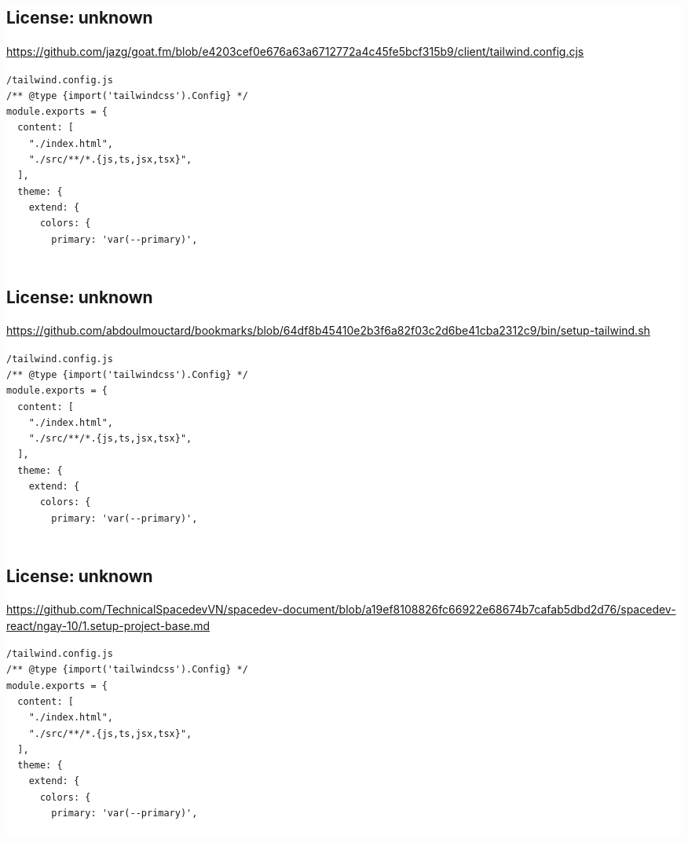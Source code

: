
## License: unknown
https://github.com/jazg/goat.fm/blob/e4203cef0e676a63a6712772a4c45fe5bcf315b9/client/tailwind.config.cjs

```
/tailwind.config.js
/** @type {import('tailwindcss').Config} */
module.exports = {
  content: [
    "./index.html",
    "./src/**/*.{js,ts,jsx,tsx}",
  ],
  theme: {
    extend: {
      colors: {
        primary: 'var(--primary)',
        
```


## License: unknown
https://github.com/abdoulmouctard/bookmarks/blob/64df8b45410e2b3f6a82f03c2d6be41cba2312c9/bin/setup-tailwind.sh

```
/tailwind.config.js
/** @type {import('tailwindcss').Config} */
module.exports = {
  content: [
    "./index.html",
    "./src/**/*.{js,ts,jsx,tsx}",
  ],
  theme: {
    extend: {
      colors: {
        primary: 'var(--primary)',
        
```


## License: unknown
https://github.com/TechnicalSpacedevVN/spacedev-document/blob/a19ef8108826fc66922e68674b7cafab5dbd2d76/spacedev-react/ngay-10/1.setup-project-base.md

```
/tailwind.config.js
/** @type {import('tailwindcss').Config} */
module.exports = {
  content: [
    "./index.html",
    "./src/**/*.{js,ts,jsx,tsx}",
  ],
  theme: {
    extend: {
      colors: {
        primary: 'var(--primary)',
        
```
